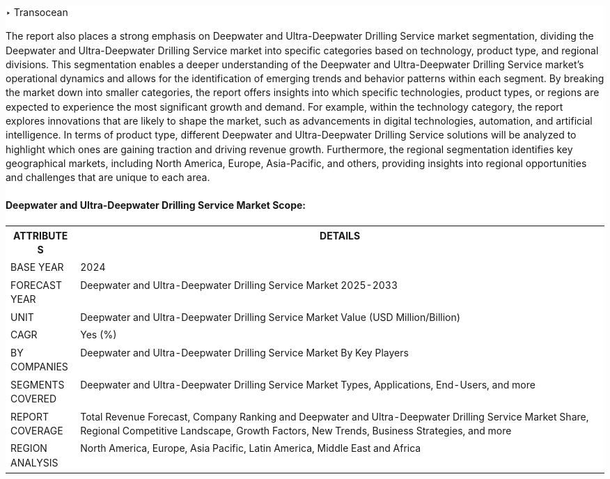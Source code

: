 ‣ Transocean

The report also places a strong emphasis on Deepwater and Ultra-Deepwater Drilling Service market segmentation, dividing the Deepwater and Ultra-Deepwater Drilling Service market into specific categories based on technology, product type, and regional divisions. This segmentation enables a deeper understanding of the Deepwater and Ultra-Deepwater Drilling Service market’s operational dynamics and allows for the identification of emerging trends and behavior patterns within each segment. By breaking the market down into smaller categories, the report offers insights into which specific technologies, product types, or regions are expected to experience the most significant growth and demand. For example, within the technology category, the report explores innovations that are likely to shape the market, such as advancements in digital technologies, automation, and artificial intelligence. In terms of product type, different Deepwater and Ultra-Deepwater Drilling Service solutions will be analyzed to highlight which ones are gaining traction and driving revenue growth. Furthermore, the regional segmentation identifies key geographical markets, including North America, Europe, Asia-Pacific, and others, providing insights into regional opportunities and challenges that are unique to each area.

<h4>Deepwater and Ultra-Deepwater Drilling Service Market Scope:</h4>
<table>
<tr>
<th>ATTRIBUTES</th>
<th>DETAILS</th>
</tr>
<tr>
<td>BASE YEAR</td>
<td>2024</td>
</tr>
<tr>
<td>FORECAST YEAR</td>
<td>Deepwater and Ultra-Deepwater Drilling Service Market 2025-2033</td>
</tr>
<tr>
<td>UNIT</td>
<td>Deepwater and Ultra-Deepwater Drilling Service Market Value (USD Million/Billion)</td>
<tr>
<td>CAGR</td>
<td>Yes (%)</td>
</tr>
</tr>
<tr>
<td>BY COMPANIES</td>
<td>Deepwater and Ultra-Deepwater Drilling Service Market By Key Players</td>
</tr>
<tr>
<td>SEGMENTS COVERED</td>
<td>Deepwater and Ultra-Deepwater Drilling Service Market Types, Applications, End-Users, and more</td>
</tr>
<tr>
<td>REPORT COVERAGE</td>
<td>Total Revenue Forecast, Company Ranking and Deepwater and Ultra-Deepwater Drilling Service Market Share, Regional Competitive Landscape, Growth Factors, New Trends, Business Strategies, and more</td>
</tr>
<tr>
<td>REGION ANALYSIS</td>
<td>North America, Europe, Asia Pacific, Latin America, Middle East and Africa</td>
</tr>
</table>
